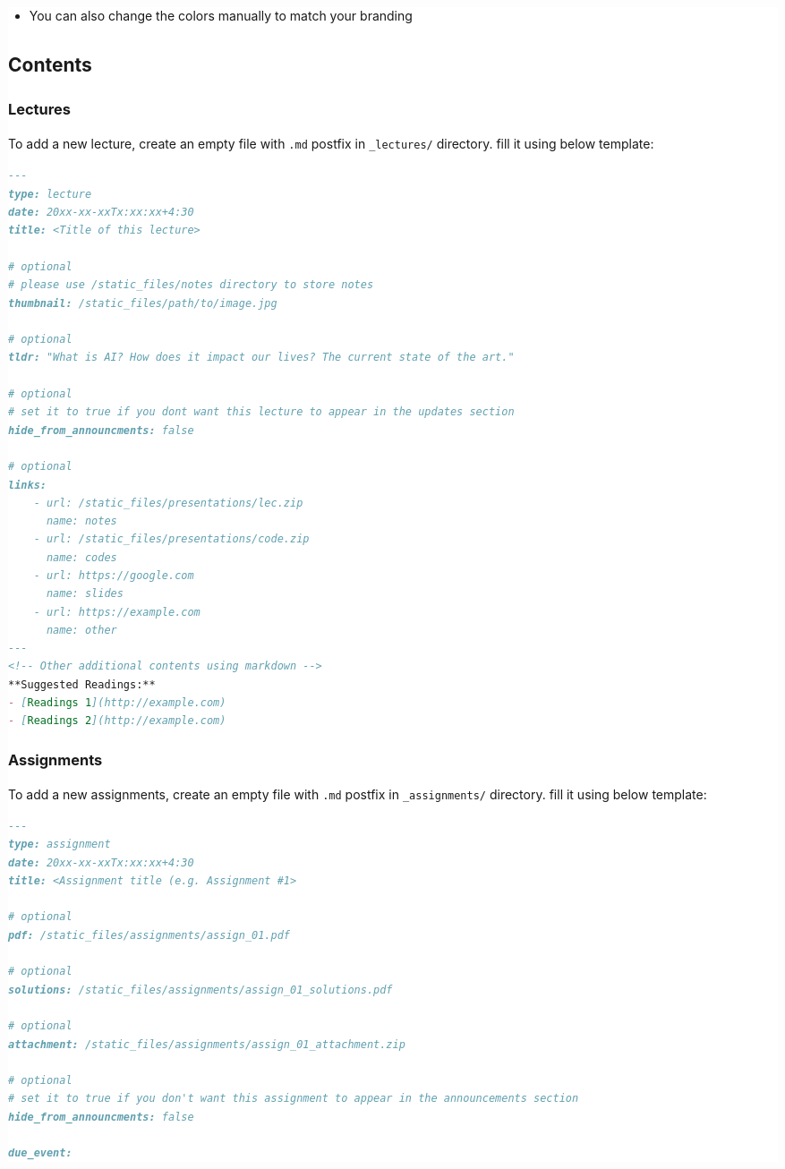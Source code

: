 - You can also change the colors manually to match your branding
## Contents
### Lectures
To add a new lecture, create an empty file with `.md` postfix in `_lectures/` directory. fill it using below template:
```markdown
---
type: lecture
date: 20xx-xx-xxTx:xx:xx+4:30 
title: <Title of this lecture>

# optional
# please use /static_files/notes directory to store notes
thumbnail: /static_files/path/to/image.jpg

# optional
tldr: "What is AI? How does it impact our lives? The current state of the art."
  
# optional
# set it to true if you dont want this lecture to appear in the updates section
hide_from_announcments: false

# optional
links: 
    - url: /static_files/presentations/lec.zip
      name: notes
    - url: /static_files/presentations/code.zip
      name: codes
    - url: https://google.com
      name: slides
    - url: https://example.com
      name: other
---
<!-- Other additional contents using markdown -->
**Suggested Readings:**
- [Readings 1](http://example.com)
- [Readings 2](http://example.com)
```

### Assignments
To add a new assignments, create an empty file with `.md` postfix in `_assignments/` directory. fill it using below template:
```markdown
---
type: assignment
date: 20xx-xx-xxTx:xx:xx+4:30
title: <Assignment title (e.g. Assignment #1>

# optional 
pdf: /static_files/assignments/assign_01.pdf

# optional
solutions: /static_files/assignments/assign_01_solutions.pdf

# optional
attachment: /static_files/assignments/assign_01_attachment.zip

# optional
# set it to true if you don't want this assignment to appear in the announcements section
hide_from_announcments: false

due_event: 
```